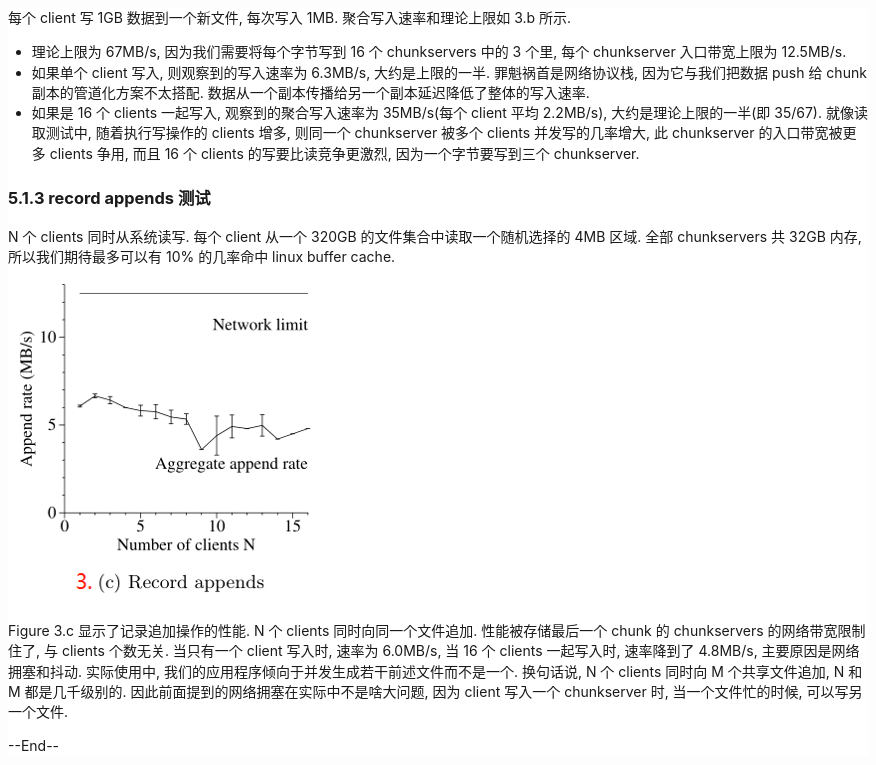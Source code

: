 每个 client 写 1GB 数据到一个新文件, 每次写入 1MB. 聚合写入速率和理论上限如 3.b 所示.
- 理论上限为 67MB/s, 因为我们需要将每个字节写到 16 个 chunkservers 中的 3 个里, 每个 chunkserver 入口带宽上限为 12.5MB/s.
- 如果单个 client 写入, 则观察到的写入速率为 6.3MB/s, 大约是上限的一半. 罪魁祸首是网络协议栈, 因为它与我们把数据 push 给 chunk 副本的管道化方案不太搭配. 数据从一个副本传播给另一个副本延迟降低了整体的写入速率.
- 如果是 16 个 clients 一起写入, 观察到的聚合写入速率为 35MB/s(每个 client 平均 2.2MB/s), 大约是理论上限的一半(即 35/67). 就像读取测试中, 随着执行写操作的 clients 增多, 则同一个 chunkserver 被多个 clients 并发写的几率增大, 此 chunkserver 的入口带宽被更多 clients 争用, 而且 16 个 clients 的写要比读竞争更激烈, 因为一个字节要写到三个 chunkserver. 




### 5.1.3 record appends 测试

N 个 clients 同时从系统读写. 每个 client  从一个 320GB 的文件集合中读取一个随机选择的 4MB 区域. 全部 chunkservers 共 32GB 内存, 所以我们期待最多可以有 10% 的几率命中 linux buffer cache.

![Figure 3-c](/images/google-gfs-20201211/figure-3-c-record-appends-测试.png)

Figure 3.c 显示了记录追加操作的性能. N 个 clients 同时向同一个文件追加.
性能被存储最后一个 chunk 的 chunkservers 的网络带宽限制住了, 与 clients 个数无关.
当只有一个 client 写入时, 速率为 6.0MB/s, 当 16 个 clients 一起写入时, 速率降到了 4.8MB/s, 主要原因是网络拥塞和抖动.
实际使用中, 我们的应用程序倾向于并发生成若干前述文件而不是一个. 换句话说, N 个 clients 同时向 M 个共享文件追加, N 和 M 都是几千级别的. 因此前面提到的网络拥塞在实际中不是啥大问题, 因为 client 写入一个 chunkserver 时, 当一个文件忙的时候, 可以写另一个文件.

--End--